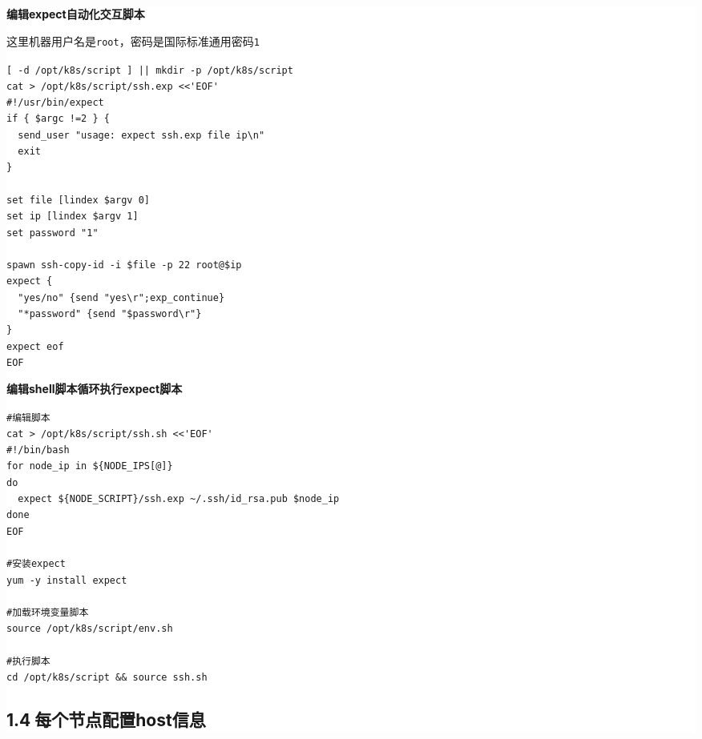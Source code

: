 

**编辑expect自动化交互脚本**

这里机器用户名是`root`，密码是国际标准通用密码`1`

```shell
[ -d /opt/k8s/script ] || mkdir -p /opt/k8s/script
cat > /opt/k8s/script/ssh.exp <<'EOF'
#!/usr/bin/expect
if { $argc !=2 } {
  send_user "usage: expect ssh.exp file ip\n"
  exit
}

set file [lindex $argv 0]
set ip [lindex $argv 1]
set password "1"

spawn ssh-copy-id -i $file -p 22 root@$ip
expect {
  "yes/no" {send "yes\r";exp_continue}
  "*password" {send "$password\r"}
}
expect eof
EOF
```



**编辑shell脚本循环执行expect脚本**

```shell
#编辑脚本
cat > /opt/k8s/script/ssh.sh <<'EOF'
#!/bin/bash
for node_ip in ${NODE_IPS[@]}
do
  expect ${NODE_SCRIPT}/ssh.exp ~/.ssh/id_rsa.pub $node_ip
done
EOF

#安装expect
yum -y install expect

#加载环境变量脚本
source /opt/k8s/script/env.sh

#执行脚本
cd /opt/k8s/script && source ssh.sh
```



## 1.4  每个节点配置host信息
